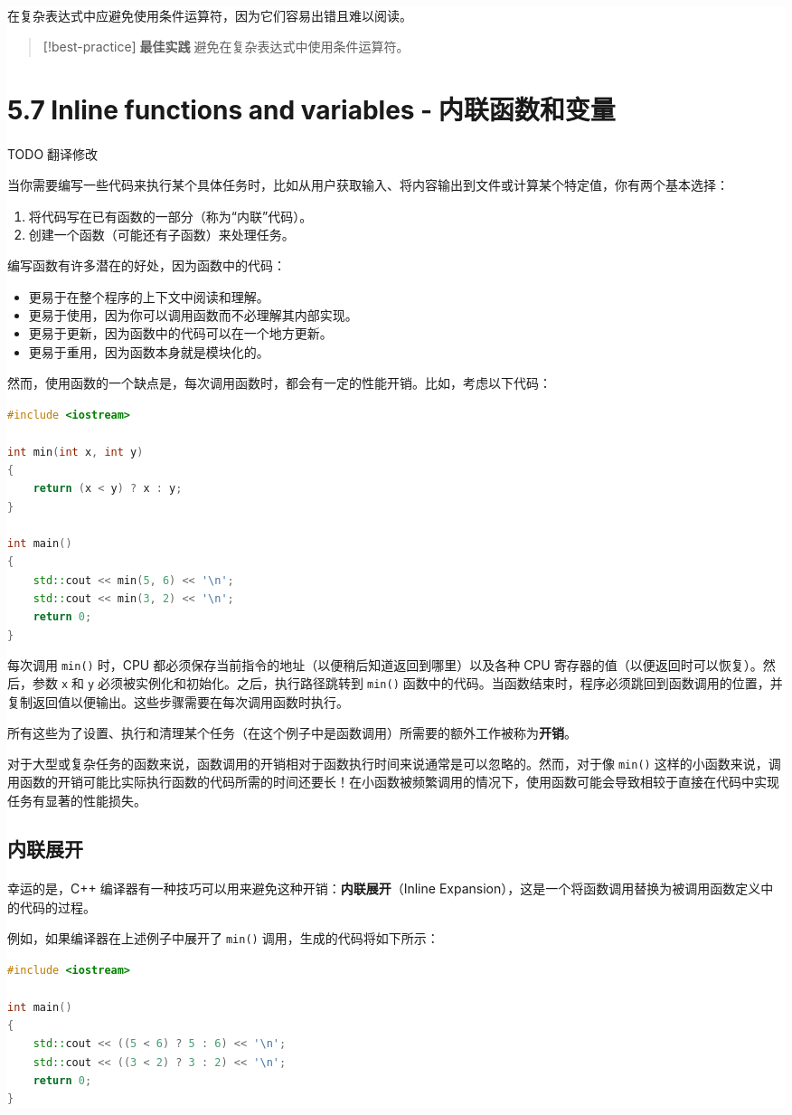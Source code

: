 在复杂表达式中应避免使用条件运算符，因为它们容易出错且难以阅读。

> [!best-practice] **最佳实践**
> 避免在复杂表达式中使用条件运算符。


# 5.7 Inline functions and variables - 内联函数和变量
TODO 翻译修改

当你需要编写一些代码来执行某个具体任务时，比如从用户获取输入、将内容输出到文件或计算某个特定值，你有两个基本选择：

1. 将代码写在已有函数的一部分（称为“内联”代码）。
2. 创建一个函数（可能还有子函数）来处理任务。

编写函数有许多潜在的好处，因为函数中的代码：

- 更易于在整个程序的上下文中阅读和理解。
- 更易于使用，因为你可以调用函数而不必理解其内部实现。
- 更易于更新，因为函数中的代码可以在一个地方更新。
- 更易于重用，因为函数本身就是模块化的。

然而，使用函数的一个缺点是，每次调用函数时，都会有一定的性能开销。比如，考虑以下代码：

```cpp
#include <iostream>

int min(int x, int y)
{
    return (x < y) ? x : y;
}

int main()
{
    std::cout << min(5, 6) << '\n';
    std::cout << min(3, 2) << '\n';
    return 0;
}
```

每次调用 `min()` 时，CPU 都必须保存当前指令的地址（以便稍后知道返回到哪里）以及各种 CPU 寄存器的值（以便返回时可以恢复）。然后，参数 `x` 和 `y` 必须被实例化和初始化。之后，执行路径跳转到 `min()` 函数中的代码。当函数结束时，程序必须跳回到函数调用的位置，并复制返回值以便输出。这些步骤需要在每次调用函数时执行。

所有这些为了设置、执行和清理某个任务（在这个例子中是函数调用）所需要的额外工作被称为**开销**。

对于大型或复杂任务的函数来说，函数调用的开销相对于函数执行时间来说通常是可以忽略的。然而，对于像 `min()` 这样的小函数来说，调用函数的开销可能比实际执行函数的代码所需的时间还要长！在小函数被频繁调用的情况下，使用函数可能会导致相较于直接在代码中实现任务有显著的性能损失。

## 内联展开

幸运的是，C++ 编译器有一种技巧可以用来避免这种开销：**内联展开**（Inline Expansion），这是一个将函数调用替换为被调用函数定义中的代码的过程。

例如，如果编译器在上述例子中展开了 `min()` 调用，生成的代码将如下所示：

```cpp
#include <iostream>

int main()
{
    std::cout << ((5 < 6) ? 5 : 6) << '\n';
    std::cout << ((3 < 2) ? 3 : 2) << '\n';
    return 0;
}
```
